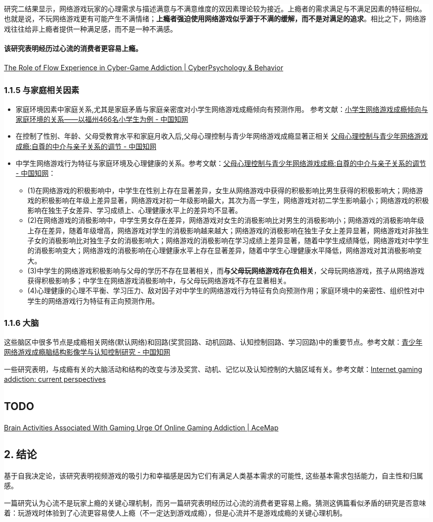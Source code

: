 研究二结果显示，网络游戏玩家的心理需求与描述满意与不满意维度的双因素理论较为接近。上瘾者的需求满足与不满足因素的特征相似。也就是说，不玩网络游戏更有可能产生不满情绪；**上瘾者强迫使用网络游戏似乎源于不满的缓解，而不是对满足的追求**。相比之下，网络游戏往往给非上瘾者提供一种满足感，而不是一种不满感。


#### 该研究表明经历过心流的消费者更容易上瘾。

[The Role of Flow Experience in Cyber-Game Addiction | CyberPsychology & Behavior](https://www.liebertpub.com/doi/abs/10.1089/109493103322725469)

### 1.1.5 与家庭相关因素

- 家庭环境因素中家庭关系,尤其是家庭矛盾与家庭亲密度对小学生网络游戏成瘾倾向有预测作用。 参考文献：[小学生网络游戏成瘾倾向与家庭环境的关系——以福州466名小学生为例 - 中国知网](http://kns.cnki.net/KCMS/detail/detail.aspx?dbcode=CJFQ&dbname=CJFD2013&filename=DYHN201302010&v=MDEyNzk4ZVgxTHV4WVM3RGgxVDNxVHJXTTFGckNVUkxLZVp1Wm9GeURrVUx2S0lUVERZTEc0SDlMTXJZOUVaSVI=)

- 在控制了性别、年龄、父母受教育水平和家庭月收入后,父母心理控制与青少年网络游戏成瘾显著正相关 [父母心理控制与青少年网络游戏成瘾:自尊的中介与亲子关系的调节 - 中国知网](http://kns.cnki.net/KCMS/detail/detail.aspx?dbcode=CPFD&dbname=CPFDTEMP&filename=ZGXG201711001436&v=MDI2NjlyaWZadTV1RnlualU3Yk1KVnNjUHlyVGFiRzRIOWJOcm85RlplOE1DaE5LdWhkaG5qOThUbmpxcXhkRWVNT1VL)

- 中学生网络游戏行为特征与家庭环境及心理健康的关系。参考文献：[父母心理控制与青少年网络游戏成瘾:自尊的中介与亲子关系的调节 - 中国知网](http://kns.cnki.net/KCMS/detail/detail.aspx?dbcode=CPFD&dbname=CPFDTEMP&filename=ZGXG201711001436&v=MDI2NjlyaWZadTV1RnlualU3Yk1KVnNjUHlyVGFiRzRIOWJOcm85RlplOE1DaE5LdWhkaG5qOThUbmpxcXhkRWVNT1VL)：
	- (1)在网络游戏的积极影响中，中学生在性别上存在显著差异，女生从网络游戏中获得的积极影响比男生获得的积极影响大；网络游戏的积极影响在年级上差异显著，网络游戏对初一年级影响最大，其次为高一学生，网络游戏对初二学生影响最小；网络游戏的积极影响在独生子女差异、学习成绩上、心理健康水平上的差异均不显著。 	
	- (2)在网络游戏的消极影响中，中学生男女存在差异，网络游戏对女生的消极影响比对男生的消极影响小；网络游戏的消极影响年级上存在差异，随着年级增高，网络游戏对学生的消极影响越来越大；网络游戏的消极影响在独生子女上差异显著，网络游戏对非独生子女的消极影响比对独生子女的消极影响大；网络游戏的消极影响在学习成绩上差异显著，随着中学生成绩降低，网络游戏对中学生的消极影响变大；网络游戏的消极影响在心理健康水平上存在显著差异，随着中学生心理健康水平降低，网络游戏对其消极影响变大。 	
	- (3)中学生的网络游戏积极影响与父母的学历不存在显著相关，而**与父母玩网络游戏存在负相关**，父母玩网络游戏，孩子从网络游戏获得积极影响多；中学生在网络游戏消极影响中，与父母玩网络游戏不存在显著相关。 	
	- (4)心理健康的心理不平衡、学习压力、敌对因子对中学生的网络游戏行为特征有负向预测作用；家庭环境中的亲密性、组织性对中学生的网络游戏行为特征有正向预测作用。


### 1.1.6 大脑

这些脑区中很多节点是成瘾相关网络(默认网络)和回路(奖赏回路、动机回路、认知控制回路、学习回路)中的重要节点。参考文献：[青少年网络游戏成瘾脑结构影像学与认知控制研究 - 中国知网](http://kns.cnki.net/KCMS/detail/detail.aspx?dbcode=CMFD&dbname=CMFD201701&filename=1016248141.nh&v=MTE1NjhadVpvRnlEbFc3ekxWRjI2R0xHOEZ0RElycEViUElSOGVYMUx1eFlTN0RoMVQzcVRyV00xRnJDVVJMS2U=)


一些研究表明，与成瘾有关的大脑活动和结构的改变与涉及奖赏、动机、记忆以及认知控制的大脑区域有关。参考文献：[Internet gaming addiction: current perspectives](https://www.ncbi.nlm.nih.gov/pmc/articles/PMC3832462/#b91-prbm-6-125)


## TODO


[Brain Activities Associated With Gaming Urge Of Online Gaming Addiction | AceMap](https://acemap.info/paper/paperpage?PaperID=79300768)


## 2. 结论

基于自我决定论，该研究表明视频游戏的吸引力和幸福感是因为它们有满足人类基本需求的可能性, 这些基本需求包括能力，自主性和归属感。

一篇研究认为心流不是玩家上瘾的关键心理机制，而另一篇研究表明经历过心流的消费者更容易上瘾。猜测这俩篇看似矛盾的研究是否意味着：玩游戏时体验到了心流更容易使人上瘾（不一定达到游戏成瘾），但是心流并不是游戏成瘾的关键心理机制。
